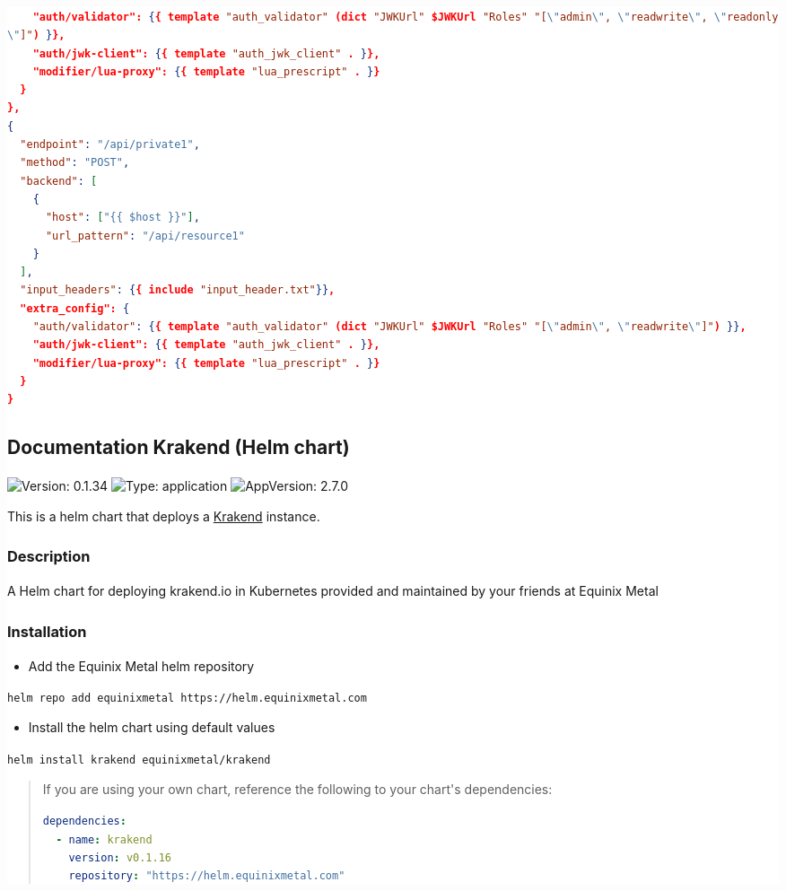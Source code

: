 ```json
    "auth/validator": {{ template "auth_validator" (dict "JWKUrl" $JWKUrl "Roles" "[\"admin\", \"readwrite\", \"readonly\"]") }},
    "auth/jwk-client": {{ template "auth_jwk_client" . }},
    "modifier/lua-proxy": {{ template "lua_prescript" . }}
  }
},
{
  "endpoint": "/api/private1",
  "method": "POST",
  "backend": [
    {
      "host": ["{{ $host }}"],
      "url_pattern": "/api/resource1"
    }
  ],
  "input_headers": {{ include "input_header.txt"}},
  "extra_config": {
    "auth/validator": {{ template "auth_validator" (dict "JWKUrl" $JWKUrl "Roles" "[\"admin\", \"readwrite\"]") }},
    "auth/jwk-client": {{ template "auth_jwk_client" . }},
    "modifier/lua-proxy": {{ template "lua_prescript" . }}
  }
}
```

## Documentation Krakend (Helm chart)

![Version: 0.1.34](https://img.shields.io/badge/Version-0.1.34-informational?style=for-the-badge)
![Type: application](https://img.shields.io/badge/Type-application-informational?style=for-the-badge)
![AppVersion: 2.7.0](https://img.shields.io/badge/AppVersion-2.7.0-informational?style=for-the-badge)

This is a helm chart that deploys a [Krakend](https://www.krakend.io/) instance.

### Description

A Helm chart for deploying krakend.io in Kubernetes provided
and maintained by your friends at Equinix Metal

### Installation

* Add the Equinix Metal helm repository
```bash
helm repo add equinixmetal https://helm.equinixmetal.com
```

* Install the helm chart using default values
```bash
helm install krakend equinixmetal/krakend
```

> If you are using your own chart, reference the following to your chart's dependencies:
> ```yaml
> dependencies:
>   - name: krakend
>     version: v0.1.16
>     repository: "https://helm.equinixmetal.com"
> ```

